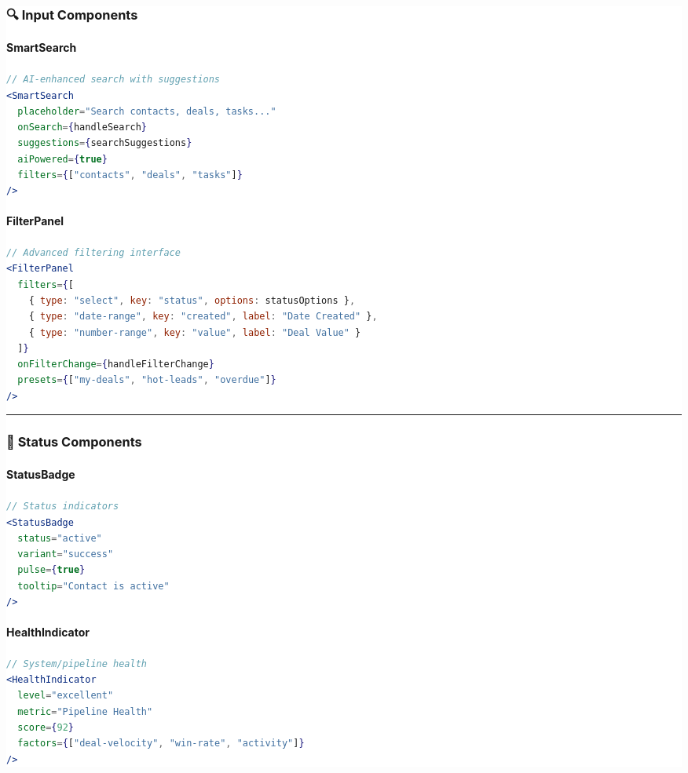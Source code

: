 
### 🔍 **Input Components**

#### **SmartSearch**
```jsx
// AI-enhanced search with suggestions
<SmartSearch
  placeholder="Search contacts, deals, tasks..."
  onSearch={handleSearch}
  suggestions={searchSuggestions}
  aiPowered={true}
  filters={["contacts", "deals", "tasks"]}
/>
```

#### **FilterPanel**
```jsx
// Advanced filtering interface
<FilterPanel
  filters={[
    { type: "select", key: "status", options: statusOptions },
    { type: "date-range", key: "created", label: "Date Created" },
    { type: "number-range", key: "value", label: "Deal Value" }
  ]}
  onFilterChange={handleFilterChange}
  presets={["my-deals", "hot-leads", "overdue"]}
/>
```

---

### 📱 **Status Components**

#### **StatusBadge**
```jsx
// Status indicators
<StatusBadge
  status="active"
  variant="success"
  pulse={true}
  tooltip="Contact is active"
/>
```

#### **HealthIndicator**
```jsx
// System/pipeline health
<HealthIndicator
  level="excellent"
  metric="Pipeline Health"
  score={92}
  factors={["deal-velocity", "win-rate", "activity"]}
/>
```
